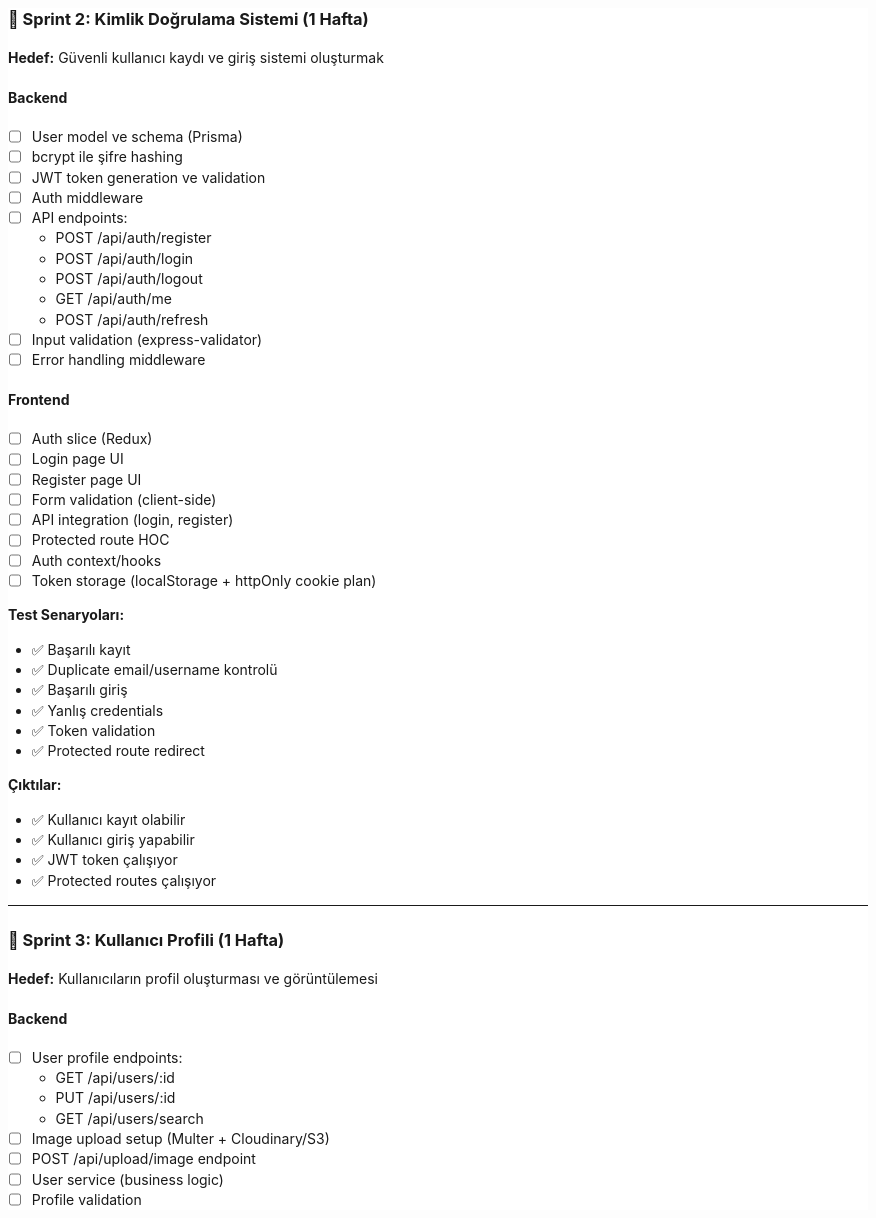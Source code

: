 ### 🔐 Sprint 2: Kimlik Doğrulama Sistemi (1 Hafta)

**Hedef:** Güvenli kullanıcı kaydı ve giriş sistemi oluşturmak

#### Backend
- [ ] User model ve schema (Prisma)
- [ ] bcrypt ile şifre hashing
- [ ] JWT token generation ve validation
- [ ] Auth middleware
- [ ] API endpoints:
  - POST /api/auth/register
  - POST /api/auth/login
  - POST /api/auth/logout
  - GET /api/auth/me
  - POST /api/auth/refresh
- [ ] Input validation (express-validator)
- [ ] Error handling middleware

#### Frontend
- [ ] Auth slice (Redux)
- [ ] Login page UI
- [ ] Register page UI
- [ ] Form validation (client-side)
- [ ] API integration (login, register)
- [ ] Protected route HOC
- [ ] Auth context/hooks
- [ ] Token storage (localStorage + httpOnly cookie plan)

**Test Senaryoları:**
- ✅ Başarılı kayıt
- ✅ Duplicate email/username kontrolü
- ✅ Başarılı giriş
- ✅ Yanlış credentials
- ✅ Token validation
- ✅ Protected route redirect

**Çıktılar:**
- ✅ Kullanıcı kayıt olabilir
- ✅ Kullanıcı giriş yapabilir
- ✅ JWT token çalışıyor
- ✅ Protected routes çalışıyor

---

### 👤 Sprint 3: Kullanıcı Profili (1 Hafta)

**Hedef:** Kullanıcıların profil oluşturması ve görüntülemesi

#### Backend
- [ ] User profile endpoints:
  - GET /api/users/:id
  - PUT /api/users/:id
  - GET /api/users/search
- [ ] Image upload setup (Multer + Cloudinary/S3)
- [ ] POST /api/upload/image endpoint
- [ ] User service (business logic)
- [ ] Profile validation
